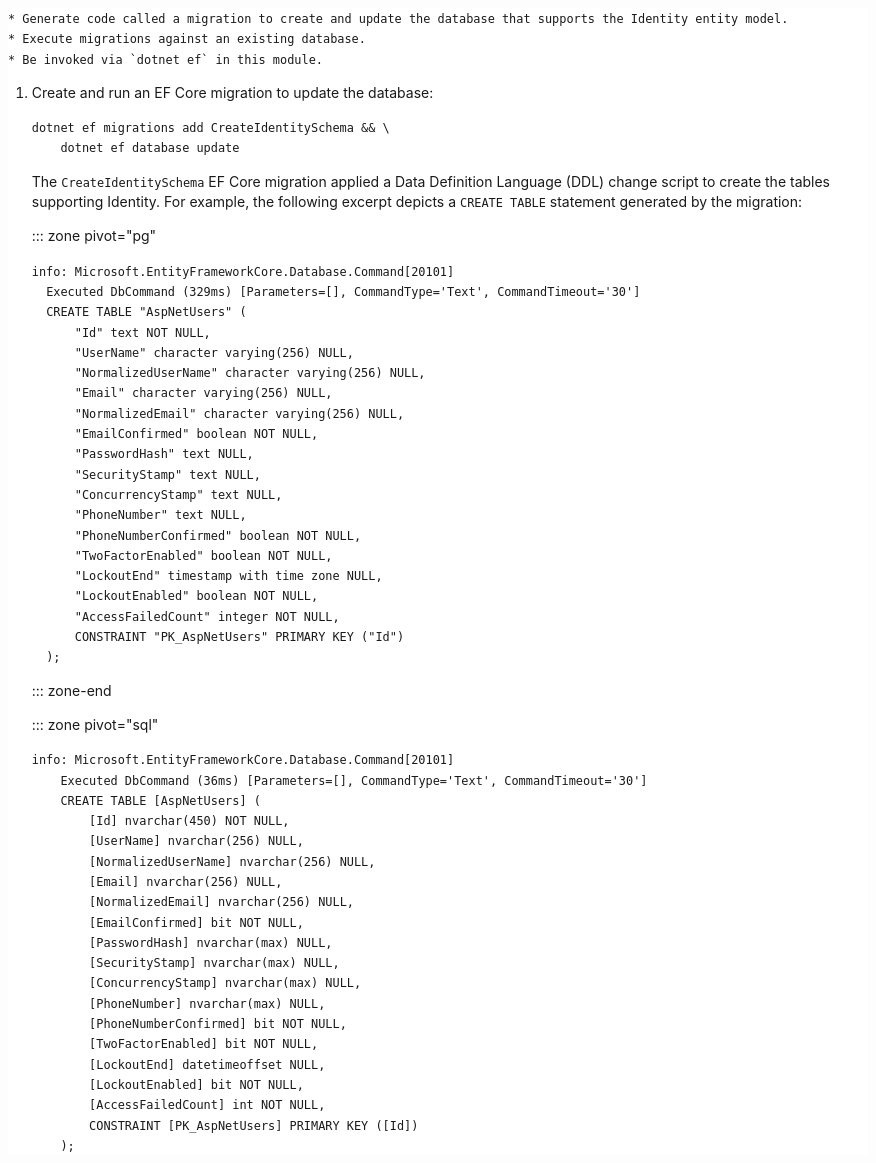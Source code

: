     * Generate code called a migration to create and update the database that supports the Identity entity model.
    * Execute migrations against an existing database.
    * Be invoked via `dotnet ef` in this module.
    
1. Create and run an EF Core migration to update the database:

    ```dotnetcli
    dotnet ef migrations add CreateIdentitySchema && \
        dotnet ef database update
    ```

    The `CreateIdentitySchema` EF Core migration applied a Data Definition Language (DDL) change script to create the tables supporting Identity. For example, the following excerpt depicts a `CREATE TABLE` statement generated by the migration:

    ::: zone pivot="pg"

    ```console
    info: Microsoft.EntityFrameworkCore.Database.Command[20101]
      Executed DbCommand (329ms) [Parameters=[], CommandType='Text', CommandTimeout='30']
      CREATE TABLE "AspNetUsers" (
          "Id" text NOT NULL,
          "UserName" character varying(256) NULL,
          "NormalizedUserName" character varying(256) NULL,
          "Email" character varying(256) NULL,
          "NormalizedEmail" character varying(256) NULL,
          "EmailConfirmed" boolean NOT NULL,
          "PasswordHash" text NULL,
          "SecurityStamp" text NULL,
          "ConcurrencyStamp" text NULL,
          "PhoneNumber" text NULL,
          "PhoneNumberConfirmed" boolean NOT NULL,
          "TwoFactorEnabled" boolean NOT NULL,
          "LockoutEnd" timestamp with time zone NULL,
          "LockoutEnabled" boolean NOT NULL,
          "AccessFailedCount" integer NOT NULL,
          CONSTRAINT "PK_AspNetUsers" PRIMARY KEY ("Id")
      );
    ```

    ::: zone-end

    ::: zone pivot="sql"

    ```console
    info: Microsoft.EntityFrameworkCore.Database.Command[20101]
        Executed DbCommand (36ms) [Parameters=[], CommandType='Text', CommandTimeout='30']
        CREATE TABLE [AspNetUsers] (
            [Id] nvarchar(450) NOT NULL,
            [UserName] nvarchar(256) NULL,
            [NormalizedUserName] nvarchar(256) NULL,
            [Email] nvarchar(256) NULL,
            [NormalizedEmail] nvarchar(256) NULL,
            [EmailConfirmed] bit NOT NULL,
            [PasswordHash] nvarchar(max) NULL,
            [SecurityStamp] nvarchar(max) NULL,
            [ConcurrencyStamp] nvarchar(max) NULL,
            [PhoneNumber] nvarchar(max) NULL,
            [PhoneNumberConfirmed] bit NOT NULL,
            [TwoFactorEnabled] bit NOT NULL,
            [LockoutEnd] datetimeoffset NULL,
            [LockoutEnabled] bit NOT NULL,
            [AccessFailedCount] int NOT NULL,
            CONSTRAINT [PK_AspNetUsers] PRIMARY KEY ([Id])
        );
    ```
